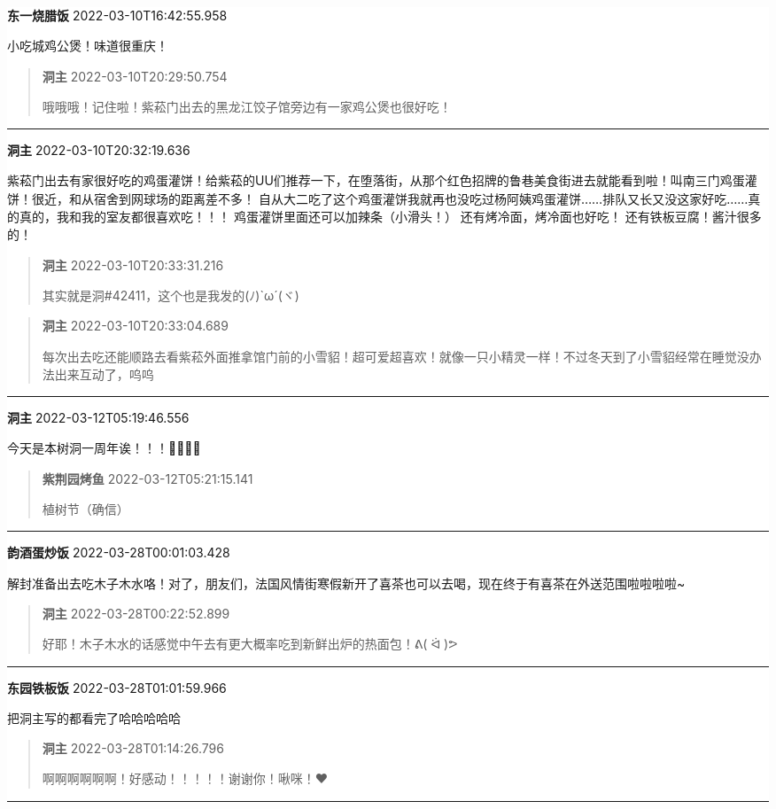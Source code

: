 **东一烧腊饭** 2022-03-10T16:42:55.958

小吃城鸡公煲！味道很重庆！

> **洞主** 2022-03-10T20:29:50.754
> 
> 哦哦哦！记住啦！紫菘门出去的黑龙江饺子馆旁边有一家鸡公煲也很好吃！


---

**洞主** 2022-03-10T20:32:19.636

紫菘门出去有家很好吃的鸡蛋灌饼！给紫菘的UU们推荐一下，在堕落街，从那个红色招牌的鲁巷美食街进去就能看到啦！叫南三门鸡蛋灌饼！很近，和从宿舍到网球场的距离差不多！
自从大二吃了这个鸡蛋灌饼我就再也没吃过杨阿姨鸡蛋灌饼……排队又长又没这家好吃……真的真的，我和我的室友都很喜欢吃！！！
鸡蛋灌饼里面还可以加辣条（小滑头！）
还有烤冷面，烤冷面也好吃！
还有铁板豆腐！酱汁很多的！

> **洞主** 2022-03-10T20:33:31.216
> 
> 其实就是洞#42411，这个也是我发的(ﾉ)`ω´(ヾ)


> **洞主** 2022-03-10T20:33:04.689
> 
> 每次出去吃还能顺路去看紫菘外面推拿馆门前的小雪貂！超可爱超喜欢！就像一只小精灵一样！不过冬天到了小雪貂经常在睡觉没办法出来互动了，呜呜


---

**洞主** 2022-03-12T05:19:46.556

今天是本树洞一周年诶！！！🥰🥳🥳🥳

> **紫荆园烤鱼** 2022-03-12T05:21:15.141
> 
> 植树节（确信）


---

**韵酒蛋炒饭** 2022-03-28T00:01:03.428

解封准备出去吃木子木水咯！对了，朋友们，法国风情街寒假新开了喜茶也可以去喝，现在终于有喜茶在外送范围啦啦啦啦~

> **洞主** 2022-03-28T00:22:52.899
> 
> 好耶！木子木水的话感觉中午去有更大概率吃到新鲜出炉的热面包！ᕕ( ᐛ )ᕗ


---

**东园铁板饭** 2022-03-28T01:01:59.966

把洞主写的都看完了哈哈哈哈哈

> **洞主** 2022-03-28T01:14:26.796
> 
> 啊啊啊啊啊啊！好感动！！！！！谢谢你！啾咪！❤️


---